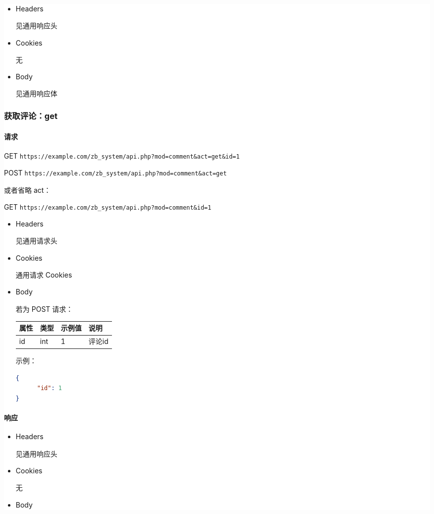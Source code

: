 - Headers

  见通用响应头

- Cookies

  无

- Body

  见通用响应体



### 获取评论：get

#### 请求

GET `https://example.com/zb_system/api.php?mod=comment&act=get&id=1`

POST `https://example.com/zb_system/api.php?mod=comment&act=get`

或者省略 act：

GET `https://example.com/zb_system/api.php?mod=comment&id=1`

- Headers

  见通用请求头

- Cookies

  通用请求 Cookies

- Body

  若为 POST 请求：

  | 属性 | 类型 | 示例值 | 说明   |
  | ---- | ---- | ------ | ------ |
  | id   | int  | 1      | 评论id |

  示例：

  ```json
  {
    	"id": 1
  }
  ```

#### 响应

- Headers

  见通用响应头

- Cookies

  无

- Body
